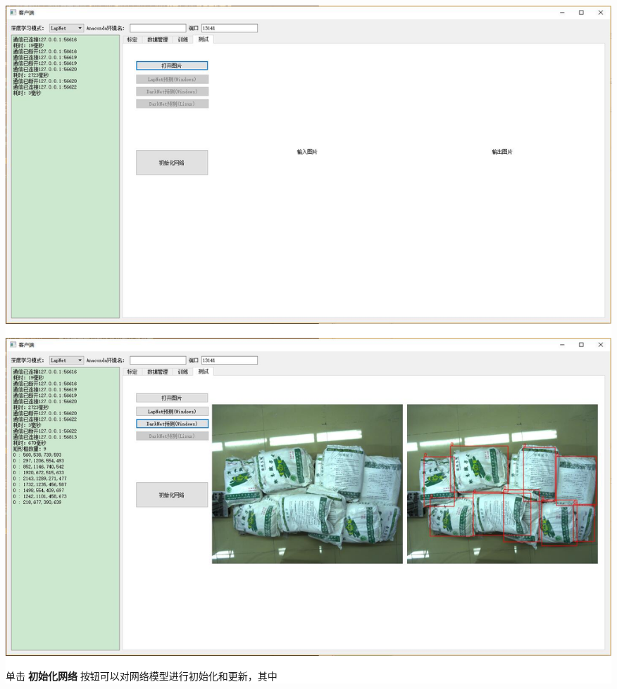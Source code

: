 ![test](./imgs/test.jpg)

![test_result](./imgs/test_result.jpg)

单击 **初始化网络** 按钮可以对网络模型进行初始化和更新，其中
